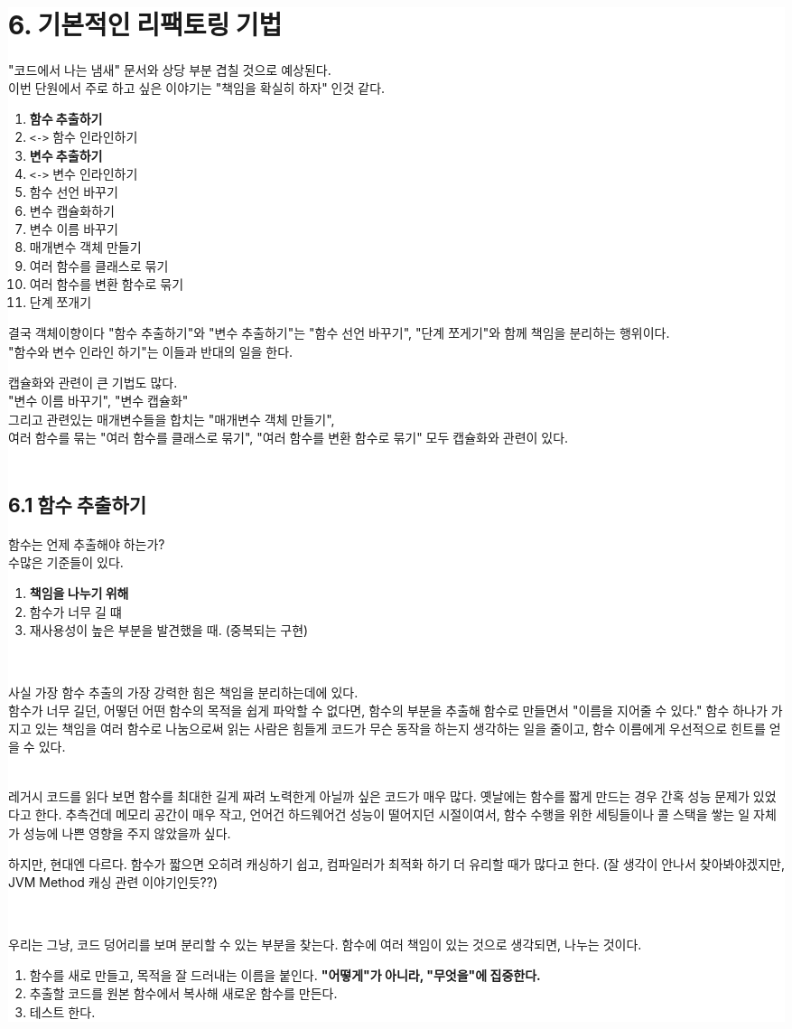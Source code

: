 
# 6. 기본적인 리팩토링 기법

"코드에서 나는 냄새" 문서와 상당 부분 겹칠 것으로 예상된다. <br>
이번 단원에서 주로 하고 싶은 이야기는 "책임을 확실히 하자" 인것 같다.


1. **함수 추출하기**
2. `<->` 함수 인라인하기
3. **변수 추출하기**
4. `<->` 변수 인라인하기
5. 함수 선언 바꾸기
6. 변수 캡슐화하기
7. 변수 이름 바꾸기
8. 매개변수 객체 만들기
9. 여러 함수를 클래스로 묶기
10. 여러 함수를 변환 함수로 묶기
11. 단계 쪼개기


결국 객체이향이다 "함수 추출하기"와 "변수 추출하기"는 "함수 선언 바꾸기", "단계 쪼게기"와 함께  책임을 분리하는 행위이다. <br>
"함수와 변수 인라인 하기"는 이들과 반대의 일을 한다.

캡슐화와 관련이 큰 기법도 많다. <br>
"변수 이름 바꾸기", "변수 캡슐화" <br>
그리고 관련있는 매개변수들을 합치는 "매개변수 객체 만들기", <Br>
여러 함수를 묶는 "여러 함수를 클래스로 묶기", "여러 함수를 변환 함수로 묶기" 모두 캡슐화와 관련이 있다. <br> <Br>



## 6.1 함수 추출하기
함수는 언제 추출해야 하는가? <br>
수많은 기준들이 있다.
1. **책임을 나누기 위해**
3. 함수가 너무 길 떄
4. 재사용성이 높은 부분을 발견했을 때. (중복되는 구현)

<Br>

사실 가장 함수 추출의 가장 강력한 힘은 책임을 분리하는데에 있다. <br>
함수가 너무 길던, 어떻던 어떤 함수의 목적을 쉽게 파악할 수 없다면, 함수의 부분을 추출해 함수로 만들면서 "이름을 지어줄 수 있다." 함수 하나가 가지고 있는 책임을 여러 함수로 나눔으로써 읽는 사람은 힘들게 코드가 무슨 동작을 하는지 생각하는 일을 줄이고, 함수 이름에게 우선적으로 힌트를 얻을 수 있다. <br> <Br>

레거시 코드를 읽다 보면 함수를 최대한 길게 짜려 노력한게 아닐까 싶은 코드가 매우 많다. 옛날에는 함수를 짧게 만드는 경우 간혹 성능 문제가 있었다고 한다. 추측건데 메모리 공간이 매우 작고, 언어건 하드웨어건 성능이 떨어지던 시절이여서, 함수 수행을 위한 세팅들이나 콜 스택을 쌓는 일 자체가 성능에 나쁜 영향을 주지 않았을까 싶다. <br>

하지만, 현대엔 다르다. 함수가 짧으면 오히려 캐싱하기 쉽고, 컴파일러가 최적화 하기 더 유리할 때가 많다고 한다. (잘 생각이 안나서 찾아봐야겠지만, JVM Method 캐싱 관련 이야기인듯??)

<br> 

우리는 그냥, 코드 덩어리를 보며 분리할 수 있는 부분을 찾는다.
함수에 여러 책임이 있는 것으로 생각되면, 나누는 것이다.


1. 함수를 새로 만들고, 목적을 잘 드러내는 이름을 붙인다.
    **"어떻게"가 아니라, "무엇을"에 집중한다.**
2. 추출할 코드를 원본 함수에서 복사해 새로운 함수를 만든다.
3. 테스트 한다.

